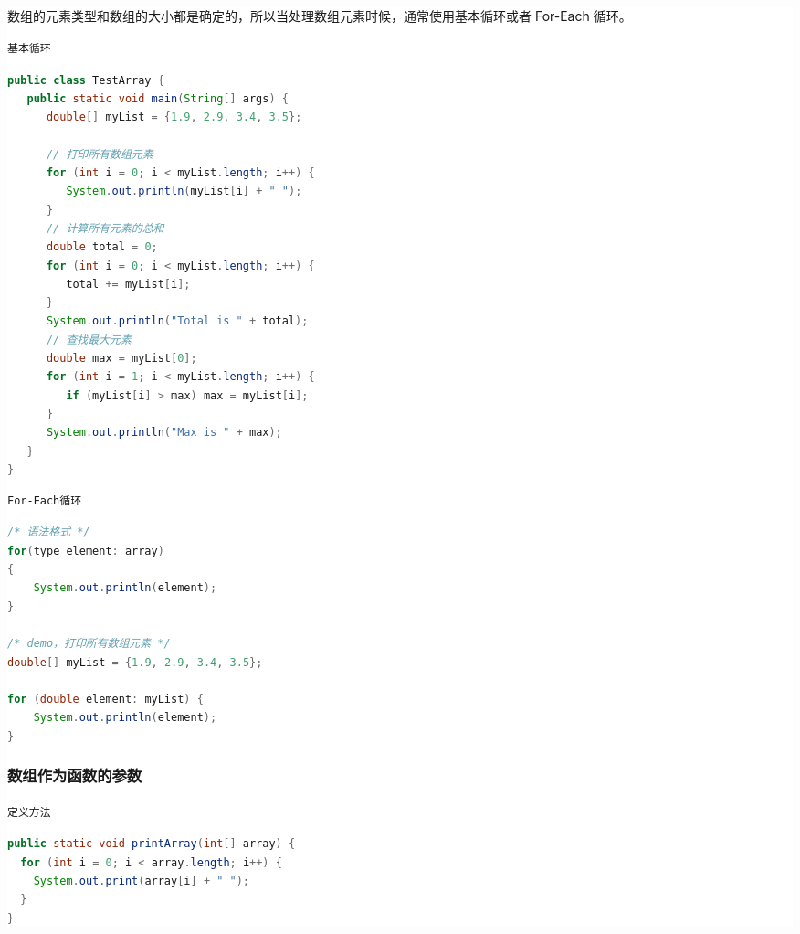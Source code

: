 数组的元素类型和数组的大小都是确定的，所以当处理数组元素时候，通常使用基本循环或者 For-Each 循环。

`基本循环`

```java
public class TestArray {
   public static void main(String[] args) {
      double[] myList = {1.9, 2.9, 3.4, 3.5};
 
      // 打印所有数组元素
      for (int i = 0; i < myList.length; i++) {
         System.out.println(myList[i] + " ");
      }
      // 计算所有元素的总和
      double total = 0;
      for (int i = 0; i < myList.length; i++) {
         total += myList[i];
      }
      System.out.println("Total is " + total);
      // 查找最大元素
      double max = myList[0];
      for (int i = 1; i < myList.length; i++) {
         if (myList[i] > max) max = myList[i];
      }
      System.out.println("Max is " + max);
   }
}
```

`For-Each循环`

```java
/* 语法格式 */
for(type element: array)
{
    System.out.println(element);
}

/* demo，打印所有数组元素 */
double[] myList = {1.9, 2.9, 3.4, 3.5};
 
for (double element: myList) {
    System.out.println(element);
}
```



### 数组作为函数的参数

`定义方法`

```java
public static void printArray(int[] array) {
  for (int i = 0; i < array.length; i++) {
    System.out.print(array[i] + " ");
  }
}
```
